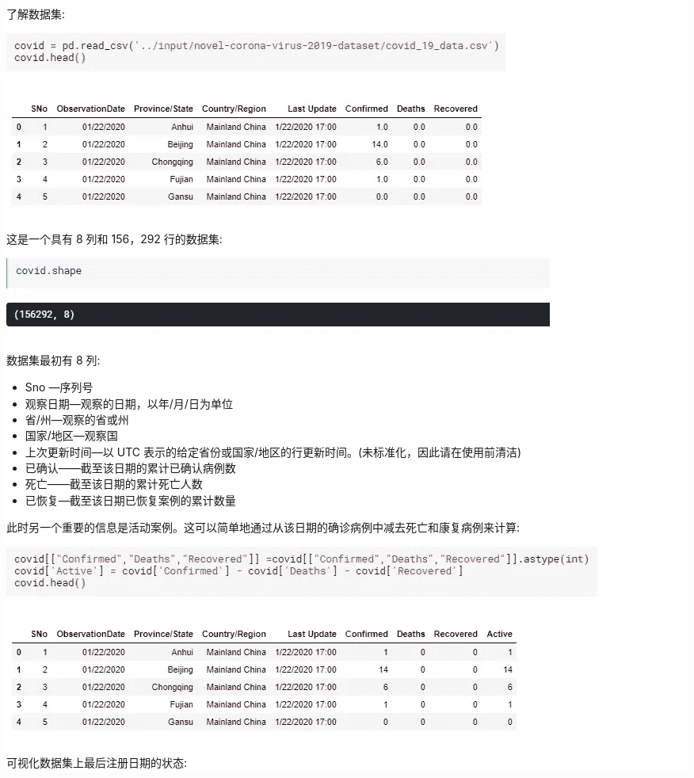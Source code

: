了解数据集:

![](img/89da47e7af5198e52ad85d6f7155eca2.png)

这是一个具有 8 列和 156，292 行的数据集:

![](img/032c91957a5d292d730538be52602826.png)

数据集最初有 8 列:

*   Sno —序列号
*   观察日期—观察的日期，以年/月/日为单位
*   省/州—观察的省或州
*   国家/地区—观察国
*   上次更新时间—以 UTC 表示的给定省份或国家/地区的行更新时间。(未标准化，因此请在使用前清洁)
*   已确认——截至该日期的累计已确认病例数
*   死亡——截至该日期的累计死亡人数
*   已恢复—截至该日期已恢复案例的累计数量

此时另一个重要的信息是活动案例。这可以简单地通过从该日期的确诊病例中减去死亡和康复病例来计算:

![](img/b4e9c022f2fd003df641a0353f0e5fbd.png)

可视化数据集上最后注册日期的状态:
